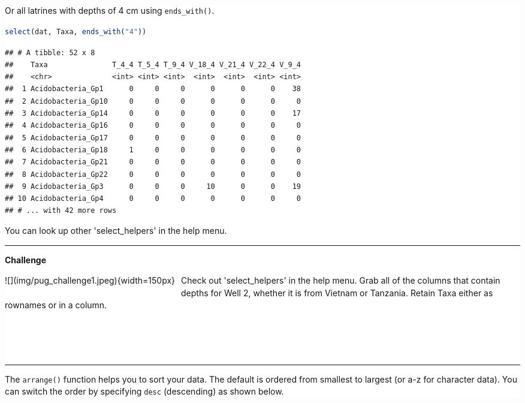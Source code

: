 Or all latrines with depths of 4 cm using `ends_with()`.


```r
select(dat, Taxa, ends_with("4")) 
```

```
## # A tibble: 52 x 8
##    Taxa               T_4_4 T_5_4 T_9_4 V_18_4 V_21_4 V_22_4 V_9_4
##    <chr>              <int> <int> <int>  <int>  <int>  <int> <int>
##  1 Acidobacteria_Gp1      0     0     0      0      0      0    38
##  2 Acidobacteria_Gp10     0     0     0      0      0      0     0
##  3 Acidobacteria_Gp14     0     0     0      0      0      0    17
##  4 Acidobacteria_Gp16     0     0     0      0      0      0     0
##  5 Acidobacteria_Gp17     0     0     0      0      0      0     0
##  6 Acidobacteria_Gp18     1     0     0      0      0      0     0
##  7 Acidobacteria_Gp21     0     0     0      0      0      0     0
##  8 Acidobacteria_Gp22     0     0     0      0      0      0     0
##  9 Acidobacteria_Gp3      0     0     0     10      0      0    19
## 10 Acidobacteria_Gp4      0     0     0      0      0      0     0
## # ... with 42 more rows
```

You can look up other 'select_helpers' in the help menu.

***
__Challenge__ 


<div style="float:left;margin:0 10px 10px 0" markdown="1">
![](img/pug_challenge1.jpeg){width=150px}

</div>

Check out 'select_helpers' in the help menu. Grab all of the columns that contain depths for Well 2, whether it is from Vietnam or Tanzania. Retain Taxa either as rownames or in a column.




</br>
</br>
</br>

***

The `arrange()` function helps you to sort your data. The default is ordered from smallest to largest (or a-z for character data). You can switch the order by specifying `desc` (descending) as shown below. 

